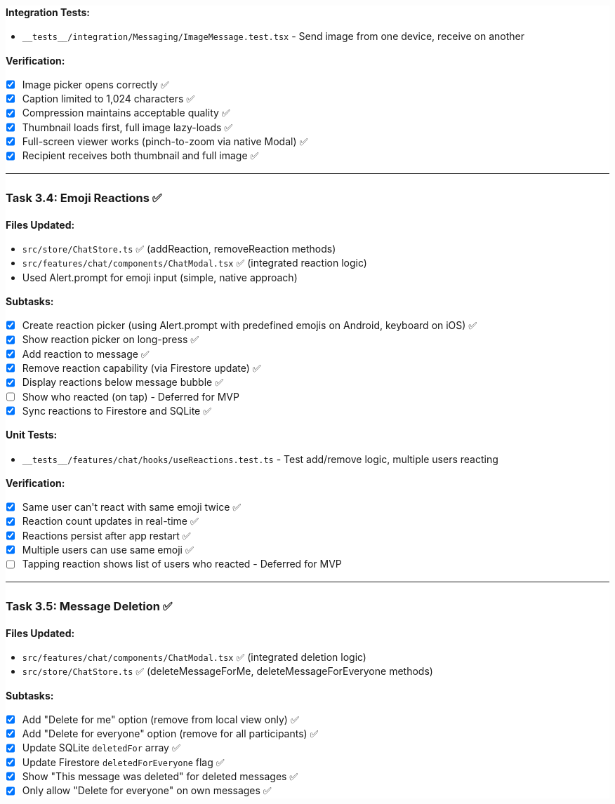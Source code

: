 **Integration Tests:**
- `__tests__/integration/Messaging/ImageMessage.test.tsx` - Send image from one device, receive on another

**Verification:**
- [x] Image picker opens correctly ✅
- [x] Caption limited to 1,024 characters ✅
- [x] Compression maintains acceptable quality ✅
- [x] Thumbnail loads first, full image lazy-loads ✅
- [x] Full-screen viewer works (pinch-to-zoom via native Modal) ✅
- [x] Recipient receives both thumbnail and full image ✅

---

### Task 3.4: Emoji Reactions ✅

**Files Updated:**
- `src/store/ChatStore.ts` ✅ (addReaction, removeReaction methods)
- `src/features/chat/components/ChatModal.tsx` ✅ (integrated reaction logic)
- Used Alert.prompt for emoji input (simple, native approach)

**Subtasks:**
- [x] Create reaction picker (using Alert.prompt with predefined emojis on Android, keyboard on iOS) ✅
- [x] Show reaction picker on long-press ✅
- [x] Add reaction to message ✅
- [x] Remove reaction capability (via Firestore update) ✅
- [x] Display reactions below message bubble ✅
- [ ] Show who reacted (on tap) - Deferred for MVP
- [x] Sync reactions to Firestore and SQLite ✅

**Unit Tests:**
- `__tests__/features/chat/hooks/useReactions.test.ts` - Test add/remove logic, multiple users reacting

**Verification:**
- [x] Same user can't react with same emoji twice ✅
- [x] Reaction count updates in real-time ✅
- [x] Reactions persist after app restart ✅
- [x] Multiple users can use same emoji ✅
- [ ] Tapping reaction shows list of users who reacted - Deferred for MVP

---

### Task 3.5: Message Deletion ✅

**Files Updated:**
- `src/features/chat/components/ChatModal.tsx` ✅ (integrated deletion logic)
- `src/store/ChatStore.ts` ✅ (deleteMessageForMe, deleteMessageForEveryone methods)

**Subtasks:**
- [x] Add "Delete for me" option (remove from local view only) ✅
- [x] Add "Delete for everyone" option (remove for all participants) ✅
- [x] Update SQLite `deletedFor` array ✅
- [x] Update Firestore `deletedForEveryone` flag ✅
- [x] Show "This message was deleted" for deleted messages ✅
- [x] Only allow "Delete for everyone" on own messages ✅
